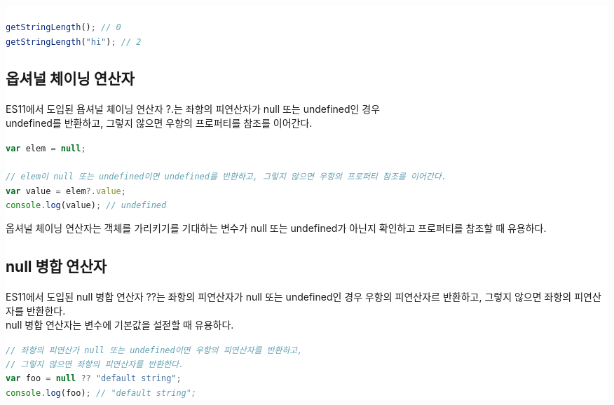 ```js

getStringLength(); // 0
getStringLength("hi"); // 2
```

## 옵셔널 체이닝 연산자

ES11에서 도입된 욥셔널 체이닝 연산자 ?.는 좌항의 피연산자가 null 또는 undefined인 경우  
undefined를 반환하고, 그렇지 않으면 우항의 프로퍼티를 참조를 이어간다.

```js
var elem = null;

// elem이 null 또는 undefined이면 undefined를 반환하고, 그렇지 않으면 우항의 프로퍼티 참조를 이어간다.
var value = elem?.value;
console.log(value); // undefined
```

옵셔널 체이닝 연산자는 객체를 가리키기를 기대하는 변수가 null 또는 undefined가 아닌지 확인하고 프로퍼티를 참조할 때 유용하다.

## null 병합 연산자

ES11에서 도입된 null 병합 연산자 ??는 좌항의 피연산자가 null 또는 undefined인 경우 우항의 피연산자르 반환하고, 그렇지 않으면 좌항의 피연산자를 반환한다.  
null 병합 연산자는 변수에 기본값을 설젇할 때 유용하다.

```js
// 좌항의 피연산가 null 또는 undefined이면 우항의 피연산자를 반환하고,
// 그렇지 않으면 좌항의 피연산자를 반환한다.
var foo = null ?? "default string";
console.log(foo); // "default string";
```
